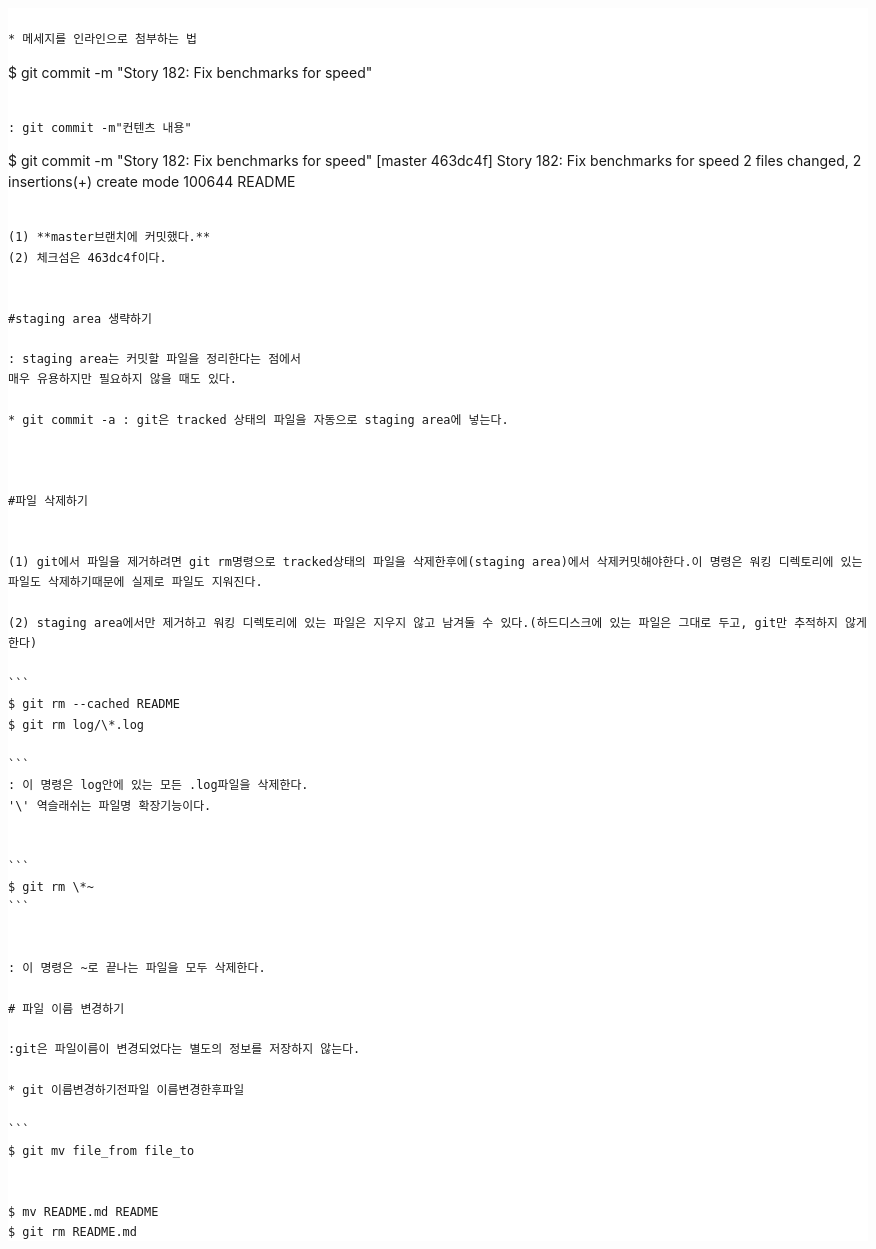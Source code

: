 ````

* 메세지를 인라인으로 첨부하는 법

````
$ git commit -m "Story 182: Fix benchmarks for speed"
````

: git commit -m"컨텐츠 내용"

````
$ git commit -m "Story 182: Fix benchmarks for speed"
[master 463dc4f] Story 182: Fix benchmarks for speed
 2 files changed, 2 insertions(+)
 create mode 100644 README
````

(1) **master브랜치에 커밋했다.**
(2) 체크섬은 463dc4f이다.


#staging area 생략하기

: staging area는 커밋할 파일을 정리한다는 점에서
매우 유용하지만 필요하지 않을 때도 있다. 

* git commit -a : git은 tracked 상태의 파일을 자동으로 staging area에 넣는다.



#파일 삭제하기


(1) git에서 파일을 제거하려면 git rm명령으로 tracked상태의 파일을 삭제한후에(staging area)에서 삭제커밋해야한다.이 명령은 워킹 디렉토리에 있는 파일도 삭제하기때문에 실제로 파일도 지워진다.

(2) staging area에서만 제거하고 워킹 디렉토리에 있는 파일은 지우지 않고 남겨둘 수 있다.(하드디스크에 있는 파일은 그대로 두고, git만 추적하지 않게 한다)

```
$ git rm --cached README
$ git rm log/\*.log

```
: 이 명령은 log안에 있는 모든 .log파일을 삭제한다.
'\' 역슬래쉬는 파일명 확장기능이다.


```
$ git rm \*~
```


: 이 명령은 ~로 끝나는 파일을 모두 삭제한다.

# 파일 이름 변경하기

:git은 파일이름이 변경되었다는 별도의 정보를 저장하지 않는다.

* git 이름변경하기전파일 이름변경한후파일

```
$ git mv file_from file_to


$ mv README.md README
$ git rm README.md
````